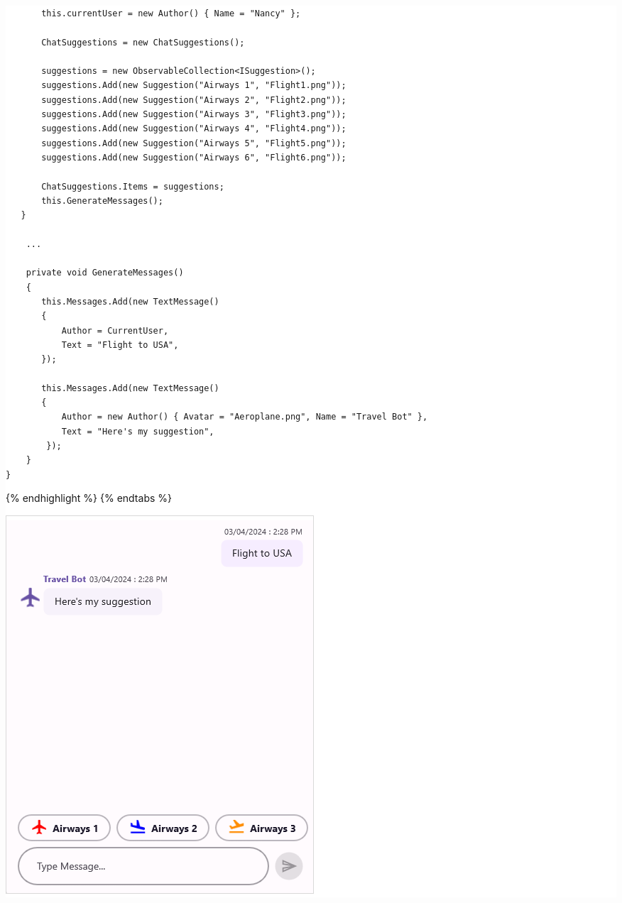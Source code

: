            this.currentUser = new Author() { Name = "Nancy" };

           ChatSuggestions = new ChatSuggestions();

           suggestions = new ObservableCollection<ISuggestion>();
           suggestions.Add(new Suggestion("Airways 1", "Flight1.png"));
           suggestions.Add(new Suggestion("Airways 2", "Flight2.png"));
           suggestions.Add(new Suggestion("Airways 3", "Flight3.png"));
           suggestions.Add(new Suggestion("Airways 4", "Flight4.png"));
           suggestions.Add(new Suggestion("Airways 5", "Flight5.png"));
           suggestions.Add(new Suggestion("Airways 6", "Flight6.png"));

           ChatSuggestions.Items = suggestions;
           this.GenerateMessages();
       }

        ...

        private void GenerateMessages()
        {
           this.Messages.Add(new TextMessage()
           {
               Author = CurrentUser,
               Text = "Flight to USA",
           });

           this.Messages.Add(new TextMessage()
           {
               Author = new Author() { Avatar = "Aeroplane.png", Name = "Travel Bot" },
               Text = "Here's my suggestion",
            });   
        }
    }

{% endhighlight %}
{% endtabs %}

![Suggestion at bottom of control in .NET MAUI Chat](images/suggestions/maui-chat-suggestion-at-bottom.png)
